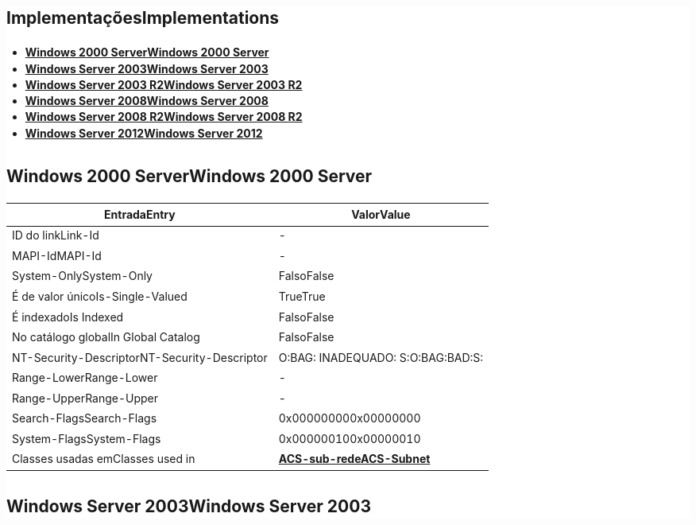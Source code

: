 

## <a name="implementations"></a><span data-ttu-id="310cc-123">Implementações</span><span class="sxs-lookup"><span data-stu-id="310cc-123">Implementations</span></span>

-   [<span data-ttu-id="310cc-124">**Windows 2000 Server**</span><span class="sxs-lookup"><span data-stu-id="310cc-124">**Windows 2000 Server**</span></span>](#windows-2000-server)
-   [<span data-ttu-id="310cc-125">**Windows Server 2003**</span><span class="sxs-lookup"><span data-stu-id="310cc-125">**Windows Server 2003**</span></span>](#windows-server-2003)
-   [<span data-ttu-id="310cc-126">**Windows Server 2003 R2**</span><span class="sxs-lookup"><span data-stu-id="310cc-126">**Windows Server 2003 R2**</span></span>](#windows-server-2003-r2)
-   [<span data-ttu-id="310cc-127">**Windows Server 2008**</span><span class="sxs-lookup"><span data-stu-id="310cc-127">**Windows Server 2008**</span></span>](#windows-server-2008)
-   [<span data-ttu-id="310cc-128">**Windows Server 2008 R2**</span><span class="sxs-lookup"><span data-stu-id="310cc-128">**Windows Server 2008 R2**</span></span>](#windows-server-2008-r2)
-   [<span data-ttu-id="310cc-129">**Windows Server 2012**</span><span class="sxs-lookup"><span data-stu-id="310cc-129">**Windows Server 2012**</span></span>](#windows-server-2012)

## <a name="windows-2000-server"></a><span data-ttu-id="310cc-130">Windows 2000 Server</span><span class="sxs-lookup"><span data-stu-id="310cc-130">Windows 2000 Server</span></span>



| <span data-ttu-id="310cc-131">Entrada</span><span class="sxs-lookup"><span data-stu-id="310cc-131">Entry</span></span> | <span data-ttu-id="310cc-132">Valor</span><span class="sxs-lookup"><span data-stu-id="310cc-132">Value</span></span> |
|------------------------|----------------------------------------------|
| <span data-ttu-id="310cc-133">ID do link</span><span class="sxs-lookup"><span data-stu-id="310cc-133">Link-Id</span></span>                | \-                                           |
| <span data-ttu-id="310cc-134">MAPI-Id</span><span class="sxs-lookup"><span data-stu-id="310cc-134">MAPI-Id</span></span>                | \-                                           |
| <span data-ttu-id="310cc-135">System-Only</span><span class="sxs-lookup"><span data-stu-id="310cc-135">System-Only</span></span>            | <span data-ttu-id="310cc-136">Falso</span><span class="sxs-lookup"><span data-stu-id="310cc-136">False</span></span>                                        |
| <span data-ttu-id="310cc-137">É de valor único</span><span class="sxs-lookup"><span data-stu-id="310cc-137">Is-Single-Valued</span></span>       | <span data-ttu-id="310cc-138">True</span><span class="sxs-lookup"><span data-stu-id="310cc-138">True</span></span>                                         |
| <span data-ttu-id="310cc-139">É indexado</span><span class="sxs-lookup"><span data-stu-id="310cc-139">Is Indexed</span></span>             | <span data-ttu-id="310cc-140">Falso</span><span class="sxs-lookup"><span data-stu-id="310cc-140">False</span></span>                                        |
| <span data-ttu-id="310cc-141">No catálogo global</span><span class="sxs-lookup"><span data-stu-id="310cc-141">In Global Catalog</span></span>      | <span data-ttu-id="310cc-142">Falso</span><span class="sxs-lookup"><span data-stu-id="310cc-142">False</span></span>                                        |
| <span data-ttu-id="310cc-143">NT-Security-Descriptor</span><span class="sxs-lookup"><span data-stu-id="310cc-143">NT-Security-Descriptor</span></span> | <span data-ttu-id="310cc-144">O:BAG: INADEQUADO: S:</span><span class="sxs-lookup"><span data-stu-id="310cc-144">O:BAG:BAD:S:</span></span>                                 |
| <span data-ttu-id="310cc-145">Range-Lower</span><span class="sxs-lookup"><span data-stu-id="310cc-145">Range-Lower</span></span>            | \-                                           |
| <span data-ttu-id="310cc-146">Range-Upper</span><span class="sxs-lookup"><span data-stu-id="310cc-146">Range-Upper</span></span>            | \-                                           |
| <span data-ttu-id="310cc-147">Search-Flags</span><span class="sxs-lookup"><span data-stu-id="310cc-147">Search-Flags</span></span>           | <span data-ttu-id="310cc-148">0x00000000</span><span class="sxs-lookup"><span data-stu-id="310cc-148">0x00000000</span></span>                                   |
| <span data-ttu-id="310cc-149">System-Flags</span><span class="sxs-lookup"><span data-stu-id="310cc-149">System-Flags</span></span>           | <span data-ttu-id="310cc-150">0x00000010</span><span class="sxs-lookup"><span data-stu-id="310cc-150">0x00000010</span></span>                                   |
| <span data-ttu-id="310cc-151">Classes usadas em</span><span class="sxs-lookup"><span data-stu-id="310cc-151">Classes used in</span></span>        | [<span data-ttu-id="310cc-152">**ACS-sub-rede**</span><span class="sxs-lookup"><span data-stu-id="310cc-152">**ACS-Subnet**</span></span>](c-acssubnet.md)<br/> |



## <a name="windows-server-2003"></a><span data-ttu-id="310cc-153">Windows Server 2003</span><span class="sxs-lookup"><span data-stu-id="310cc-153">Windows Server 2003</span></span>
